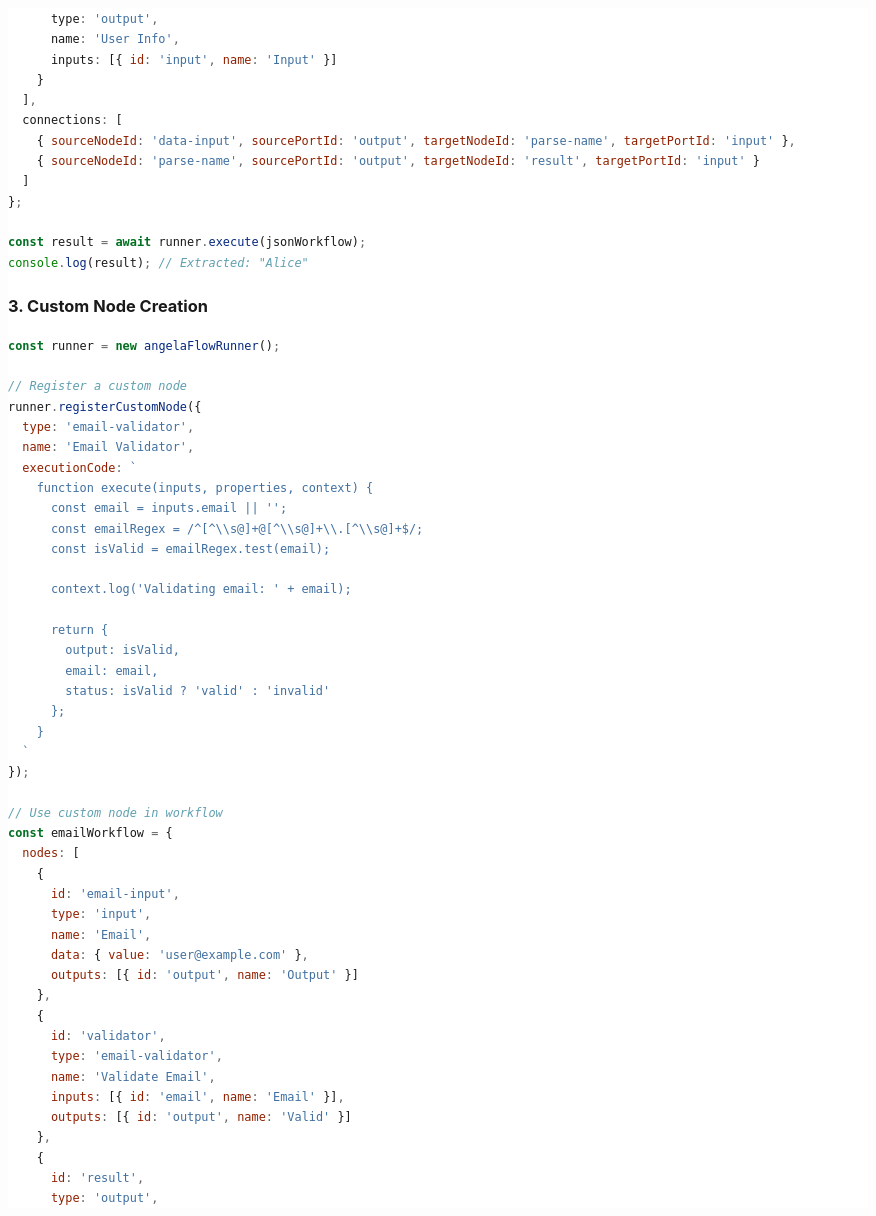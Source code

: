 ```javascript
      type: 'output',
      name: 'User Info',
      inputs: [{ id: 'input', name: 'Input' }]
    }
  ],
  connections: [
    { sourceNodeId: 'data-input', sourcePortId: 'output', targetNodeId: 'parse-name', targetPortId: 'input' },
    { sourceNodeId: 'parse-name', sourcePortId: 'output', targetNodeId: 'result', targetPortId: 'input' }
  ]
};

const result = await runner.execute(jsonWorkflow);
console.log(result); // Extracted: "Alice"
```

### 3. Custom Node Creation

```javascript
const runner = new angelaFlowRunner();

// Register a custom node
runner.registerCustomNode({
  type: 'email-validator',
  name: 'Email Validator',
  executionCode: `
    function execute(inputs, properties, context) {
      const email = inputs.email || '';
      const emailRegex = /^[^\\s@]+@[^\\s@]+\\.[^\\s@]+$/;
      const isValid = emailRegex.test(email);
      
      context.log('Validating email: ' + email);
      
      return {
        output: isValid,
        email: email,
        status: isValid ? 'valid' : 'invalid'
      };
    }
  `
});

// Use custom node in workflow
const emailWorkflow = {
  nodes: [
    {
      id: 'email-input',
      type: 'input',
      name: 'Email',
      data: { value: 'user@example.com' },
      outputs: [{ id: 'output', name: 'Output' }]
    },
    {
      id: 'validator',
      type: 'email-validator',
      name: 'Validate Email',
      inputs: [{ id: 'email', name: 'Email' }],
      outputs: [{ id: 'output', name: 'Valid' }]
    },
    {
      id: 'result',
      type: 'output',
```

  [key: string]: any;